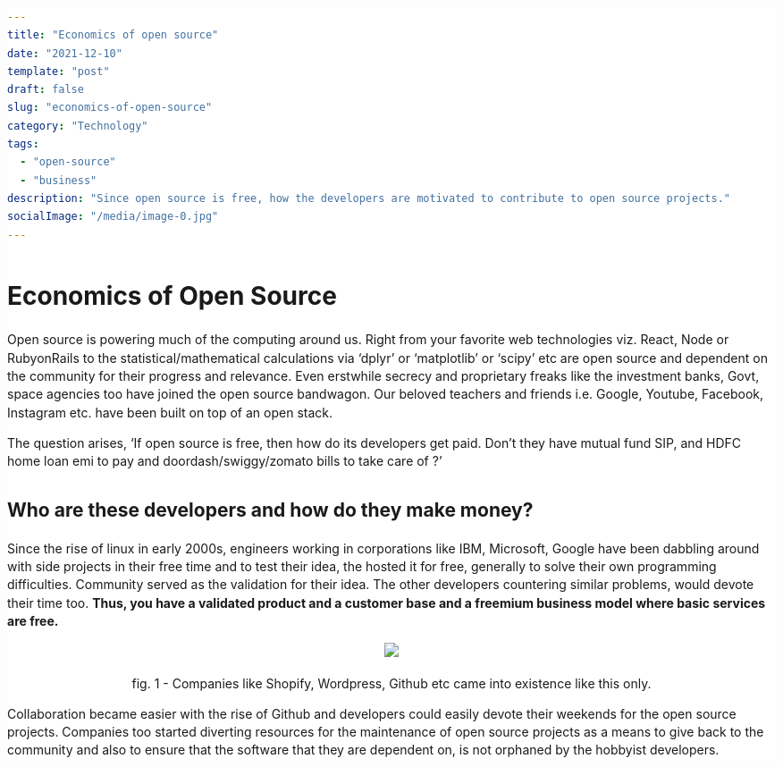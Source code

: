 ```yaml
---
title: "Economics of open source"
date: "2021-12-10"
template: "post"
draft: false
slug: "economics-of-open-source"
category: "Technology"
tags:
  - "open-source"
  - "business"
description: "Since open source is free, how the developers are motivated to contribute to open source projects."
socialImage: "/media/image-0.jpg"
---
```


# Economics of Open Source

Open source is powering much of the computing around us. Right from your favorite web technologies viz. React, Node or RubyonRails to the statistical/mathematical 
calculations via ‘dplyr’ or ‘matplotlib’ or ‘scipy’ etc are open source and dependent on the community for their progress and relevance. Even erstwhile secrecy 
and proprietary freaks like the investment banks, Govt, space agencies too have joined the open source bandwagon. Our beloved teachers and friends i.e. Google, 
Youtube, Facebook, Instagram etc. have been built on top of an open stack. 

The question arises, ‘If open source is free, then how do its developers get paid. Don’t they have mutual fund SIP, and HDFC home loan emi to pay and 
doordash/swiggy/zomato bills to take care of ?’

## Who are these developers and how do they make money?

Since the rise of linux in early 2000s, engineers working in corporations like IBM, Microsoft, Google have been dabbling around with side projects in their free 
time and to test their idea, the hosted it for free, generally to solve their own programming difficulties. Community served as the validation for their idea. 
The other developers countering similar problems, would devote their time too. **Thus, you have a validated product and a customer base and a freemium business model
where basic services are free.**

<p align = "center">
<img src = "https://drive.google.com/uc?export=view&id=1B-EP9IqEsVma9U5riO9jmwvjFCOplfLf" style="width:100%">
</p>
<p align = "center">
fig. 1 - Companies like Shopify, Wordpress, Github etc came into existence like this only. 
</p>

Collaboration became easier with the rise of Github and developers could easily devote their weekends for the open source projects. Companies too started
diverting resources for the maintenance of open source projects as a means to give back to the community and also to ensure that the software that they are 
dependent on, is not orphaned by the hobbyist developers.
